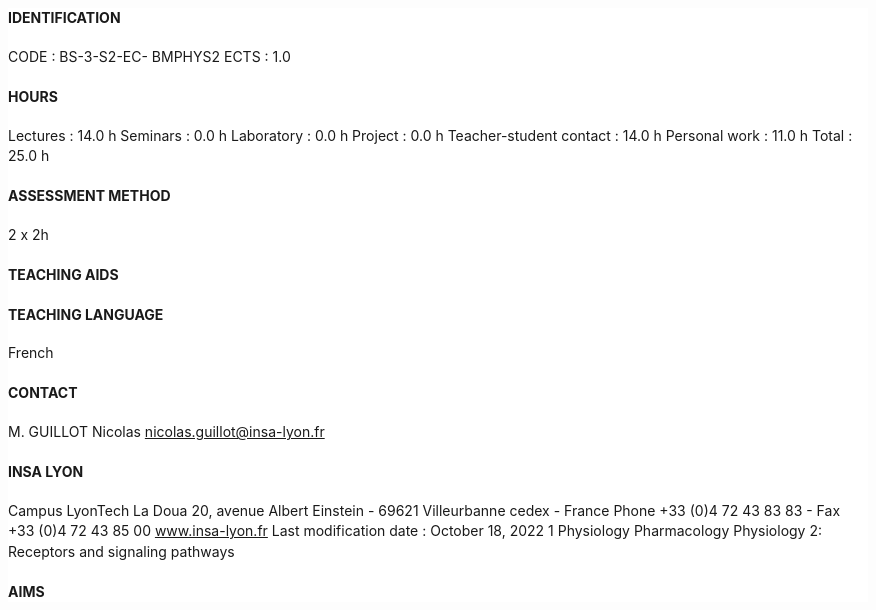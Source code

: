 #### IDENTIFICATION

CODE :
BS-3-S2-EC-
BMPHYS2
ECTS :
1.0

#### HOURS

Lectures :
14.0 h
Seminars :
0.0 h
Laboratory :
0.0 h
Project :
0.0 h
Teacher-student
contact :
14.0 h
Personal work :
11.0 h
Total :
25.0 h

#### ASSESSMENT METHOD

2 x 2h

#### TEACHING AIDS


#### TEACHING LANGUAGE

French

#### CONTACT

M. GUILLOT Nicolas
nicolas.guillot@insa-lyon.fr

#### INSA LYON

Campus LyonTech La Doua
20, avenue Albert Einstein - 69621 Villeurbanne cedex - France
Phone +33 (0)4 72 43 83 83 - Fax +33 (0)4 72 43 85 00
www.insa-lyon.fr
Last modification date : October 18, 2022
1
Physiology Pharmacology
Physiology 2: Receptors and signaling pathways

#### AIMS
